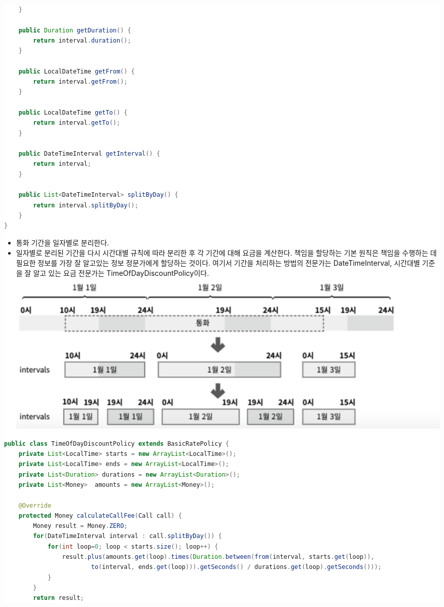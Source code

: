 ```java
	}

	public Duration getDuration() {
		return interval.duration();
	}

	public LocalDateTime getFrom() {
		return interval.getFrom();
	}

	public LocalDateTime getTo() {
		return interval.getTo();
	}

	public DateTimeInterval getInterval() {
		return interval;
	}

	public List<DateTimeInterval> splitByDay() {
		return interval.splitByDay();
	}
}
```
- 통화 기간을 일자별로 분리한다.
- 일자별로 분리된 기간을 다시 시간대별 규칙에 따라 분리한 후 각 기간에 대해 요금을 계산한다. 책임을 할당하는 기본 원칙은 책임을 수행하는 데 필요한 정보를 가장 잘 알고있는 정보 정문가에게 할당하는 
  것이다. 여기서 기간을 처리하는 방법의 전문가는 DateTimeInterval, 시간대별 기준을 잘 알고 있는 요금 전문가는 TimeOfDayDiscountPolicy이다. 
![스크린샷 2023-12-18 오후 8.29.15.png](%EC%8A%A4%ED%81%AC%EB%A6%B0%EC%83%B7%202023-12-18%20%EC%98%A4%ED%9B%84%208.29.15.png)

```java
public class TimeOfDayDiscountPolicy extends BasicRatePolicy {
    private List<LocalTime> starts = new ArrayList<LocalTime>();
    private List<LocalTime> ends = new ArrayList<LocalTime>();
    private List<Duration> durations = new ArrayList<Duration>();
    private List<Money>  amounts = new ArrayList<Money>();

    @Override
    protected Money calculateCallFee(Call call) {
        Money result = Money.ZERO;
        for(DateTimeInterval interval : call.splitByDay()) {
            for(int loop=0; loop < starts.size(); loop++) {
                result.plus(amounts.get(loop).times(Duration.between(from(interval, starts.get(loop)),
                        to(interval, ends.get(loop))).getSeconds() / durations.get(loop).getSeconds()));
            }
        }
        return result;
```